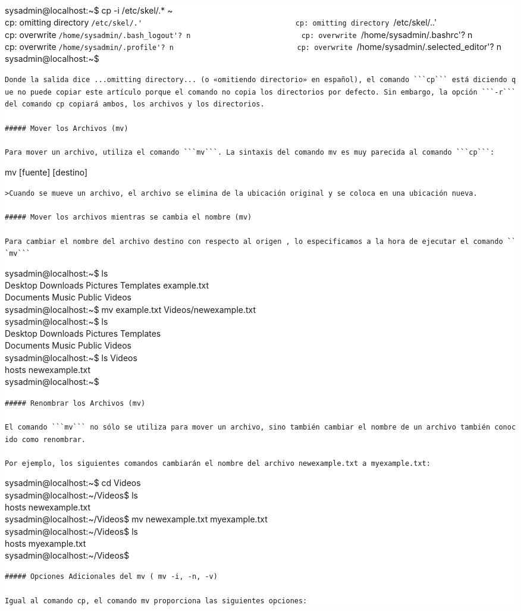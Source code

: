```

```
sysadmin@localhost:~$ cp -i /etc/skel/.* ~                             
cp: omitting directory `/etc/skel/.'                                   
cp: omitting directory `/etc/skel/..'                                  
cp: overwrite `/home/sysadmin/.bash_logout'? n                         
cp: overwrite `/home/sysadmin/.bashrc'? n                              
cp: overwrite `/home/sysadmin/.profile'? n                            
cp: overwrite `/home/sysadmin/.selected_editor'? n                     
sysadmin@localhost:~$
```
Donde la salida dice ...omitting directory... (o «omitiendo directorio» en español), el comando ```cp``` está diciendo que no puede copiar este artículo porque el comando no copia los directorios por defecto. Sin embargo, la opción ```-r``` del comando cp copiará ambos, los archivos y los directorios.

##### Mover los Archivos (mv)

Para mover un archivo, utiliza el comando ```mv```. La sintaxis del comando mv es muy parecida al comando ```cp```:

```
mv [fuente] [destino]
```
>Cuando se mueve un archivo, el archivo se elimina de la ubicación original y se coloca en una ubicación nueva.

##### Mover los archivos mientras se cambia el nombre (mv)

Para cambiar el nombre del archivo destino con respecto al origen , lo especificamos a la hora de ejecutar el comando ```mv```

```
sysadmin@localhost:~$ ls                                               
Desktop    Downloads  Pictures  Templates  example.txt                 
Documents  Music      Public    Videos                    
sysadmin@localhost:~$ mv example.txt Videos/newexample.txt             
sysadmin@localhost:~$ ls                                               
Desktop    Downloads  Pictures  Templates                  
Documents  Music      Public    Videos                                 
sysadmin@localhost:~$ ls Videos                                       
hosts  newexample.txt                                                  
sysadmin@localhost:~$
```
##### Renombrar los Archivos (mv)

El comando ```mv``` no sólo se utiliza para mover un archivo, sino también cambiar el nombre de un archivo también conocido como renombrar. 

Por ejemplo, los siguientes comandos cambiarán el nombre del archivo newexample.txt a myexample.txt:

```
sysadmin@localhost:~$ cd Videos                                        
sysadmin@localhost:~/Videos$ ls                                        
hosts  newexample.txt                                                  
sysadmin@localhost:~/Videos$ mv newexample.txt myexample.txt           
sysadmin@localhost:~/Videos$ ls                                        
hosts  myexample.txt                                                   
sysadmin@localhost:~/Videos$
```
##### Opciones Adicionales del mv ( mv -i, -n, -v)

Igual al comando cp, el comando mv proporciona las siguientes opciones:
```
